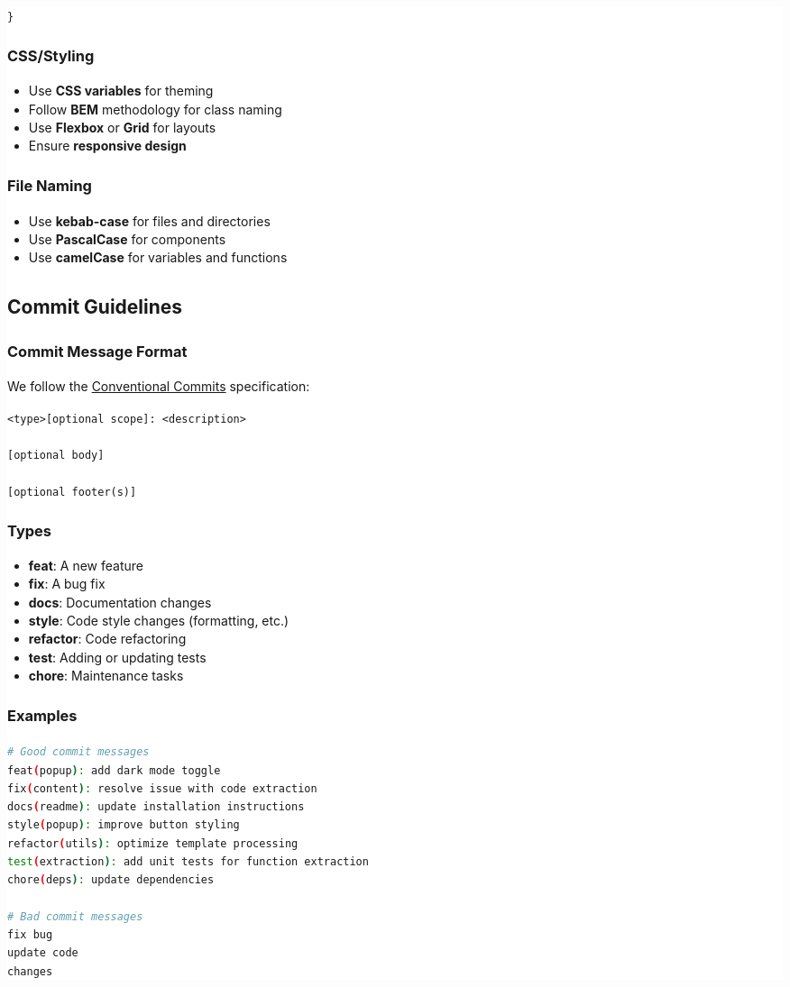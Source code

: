 ```javascript
}
```

### CSS/Styling

- Use **CSS variables** for theming
- Follow **BEM** methodology for class naming
- Use **Flexbox** or **Grid** for layouts
- Ensure **responsive design**

### File Naming

- Use **kebab-case** for files and directories
- Use **PascalCase** for components
- Use **camelCase** for variables and functions

## Commit Guidelines

### Commit Message Format

We follow the [Conventional Commits](https://www.conventionalcommits.org/) specification:

```
<type>[optional scope]: <description>

[optional body]

[optional footer(s)]
```

### Types

- **feat**: A new feature
- **fix**: A bug fix
- **docs**: Documentation changes
- **style**: Code style changes (formatting, etc.)
- **refactor**: Code refactoring
- **test**: Adding or updating tests
- **chore**: Maintenance tasks

### Examples

```bash
# Good commit messages
feat(popup): add dark mode toggle
fix(content): resolve issue with code extraction
docs(readme): update installation instructions
style(popup): improve button styling
refactor(utils): optimize template processing
test(extraction): add unit tests for function extraction
chore(deps): update dependencies

# Bad commit messages
fix bug
update code
changes
```
